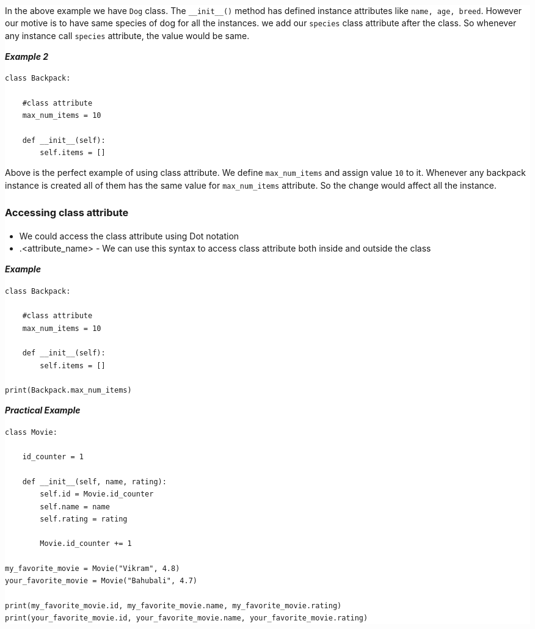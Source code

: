 In the above example we have `Dog` class. The `__init__()` method has defined instance attributes like `name, age, breed`. However our motive is to have same species of dog for all the instances. we add our `species` class attribute after the class. So whenever any instance call `species` attribute, the value would be same. 

***Example 2***

```
class Backpack:

    #class attribute
    max_num_items = 10

    def __init__(self):
        self.items = []

```

Above is the perfect example of using class attribute. We define `max_num_items` and assign value `10` to it. Whenever any backpack instance is created all of them has the same value for `max_num_items` attribute. So the change would affect all the instance.

### Accessing class attribute

- We could access the class attribute using Dot notation
- <ClassName>.<attribute_name> - We can use this syntax to access class attribute both inside and outside the class

***Example***
```
class Backpack:

    #class attribute
    max_num_items = 10

    def __init__(self):
        self.items = []

print(Backpack.max_num_items)
```

***Practical Example***
```
class Movie:

    id_counter = 1

    def __init__(self, name, rating):
        self.id = Movie.id_counter
        self.name = name
        self.rating = rating

        Movie.id_counter += 1

my_favorite_movie = Movie("Vikram", 4.8)
your_favorite_movie = Movie("Bahubali", 4.7)

print(my_favorite_movie.id, my_favorite_movie.name, my_favorite_movie.rating)
print(your_favorite_movie.id, your_favorite_movie.name, your_favorite_movie.rating)
```

